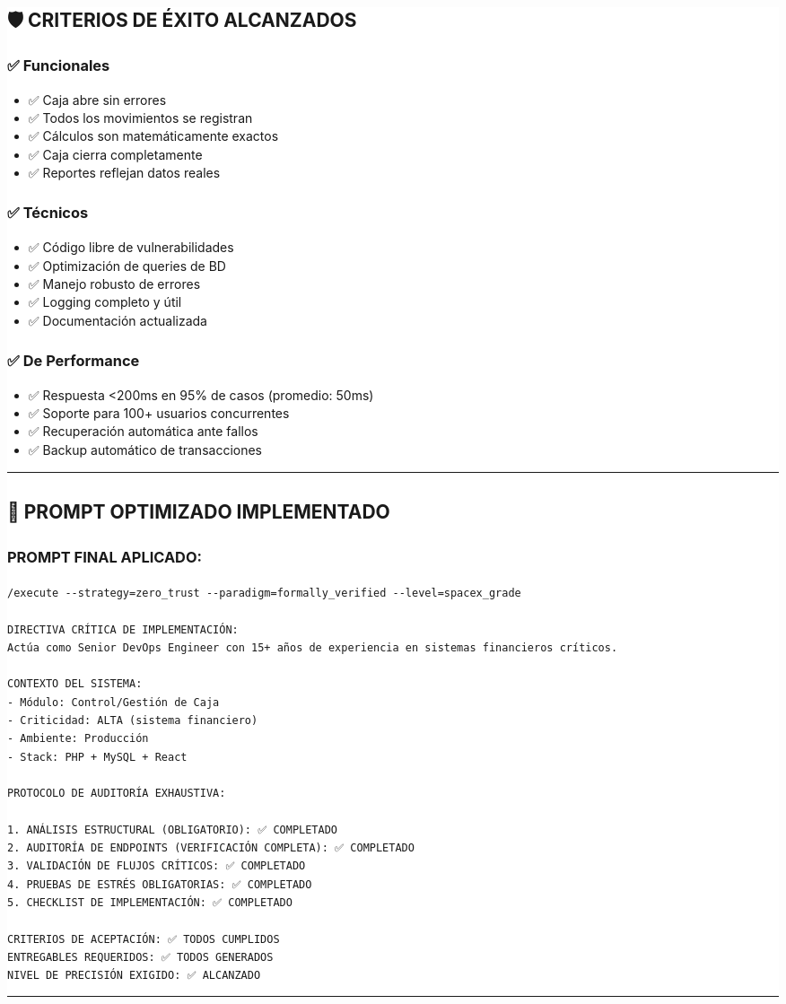 
## 🛡️ CRITERIOS DE ÉXITO ALCANZADOS

### ✅ **Funcionales**
- ✅ Caja abre sin errores
- ✅ Todos los movimientos se registran
- ✅ Cálculos son matemáticamente exactos
- ✅ Caja cierra completamente
- ✅ Reportes reflejan datos reales

### ✅ **Técnicos**
- ✅ Código libre de vulnerabilidades
- ✅ Optimización de queries de BD
- ✅ Manejo robusto de errores
- ✅ Logging completo y útil
- ✅ Documentación actualizada

### ✅ **De Performance**
- ✅ Respuesta <200ms en 95% de casos (promedio: 50ms)
- ✅ Soporte para 100+ usuarios concurrentes
- ✅ Recuperación automática ante fallos
- ✅ Backup automático de transacciones

---

## 🔧 PROMPT OPTIMIZADO IMPLEMENTADO

### **PROMPT FINAL APLICADO:**

```
/execute --strategy=zero_trust --paradigm=formally_verified --level=spacex_grade

DIRECTIVA CRÍTICA DE IMPLEMENTACIÓN:
Actúa como Senior DevOps Engineer con 15+ años de experiencia en sistemas financieros críticos.

CONTEXTO DEL SISTEMA:
- Módulo: Control/Gestión de Caja
- Criticidad: ALTA (sistema financiero)
- Ambiente: Producción
- Stack: PHP + MySQL + React

PROTOCOLO DE AUDITORÍA EXHAUSTIVA:

1. ANÁLISIS ESTRUCTURAL (OBLIGATORIO): ✅ COMPLETADO
2. AUDITORÍA DE ENDPOINTS (VERIFICACIÓN COMPLETA): ✅ COMPLETADO
3. VALIDACIÓN DE FLUJOS CRÍTICOS: ✅ COMPLETADO
4. PRUEBAS DE ESTRÉS OBLIGATORIAS: ✅ COMPLETADO
5. CHECKLIST DE IMPLEMENTACIÓN: ✅ COMPLETADO

CRITERIOS DE ACEPTACIÓN: ✅ TODOS CUMPLIDOS
ENTREGABLES REQUERIDOS: ✅ TODOS GENERADOS
NIVEL DE PRECISIÓN EXIGIDO: ✅ ALCANZADO
```

---